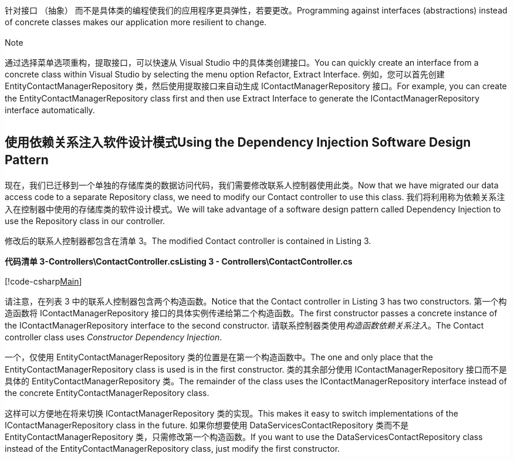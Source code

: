 <span data-ttu-id="1774b-184">针对接口 （抽象） 而不是具体类的编程使我们的应用程序更具弹性，若要更改。</span><span class="sxs-lookup"><span data-stu-id="1774b-184">Programming against interfaces (abstractions) instead of concrete classes makes our application more resilient to change.</span></span>

> [!NOTE] 
> 
> <span data-ttu-id="1774b-185">通过选择菜单选项重构，提取接口，可以快速从 Visual Studio 中的具体类创建接口。</span><span class="sxs-lookup"><span data-stu-id="1774b-185">You can quickly create an interface from a concrete class within Visual Studio by selecting the menu option Refactor, Extract Interface.</span></span> <span data-ttu-id="1774b-186">例如，您可以首先创建 EntityContactManagerRepository 类，然后使用提取接口来自动生成 IContactManagerRepository 接口。</span><span class="sxs-lookup"><span data-stu-id="1774b-186">For example, you can create the EntityContactManagerRepository class first and then use Extract Interface to generate the IContactManagerRepository interface automatically.</span></span>


## <a name="using-the-dependency-injection-software-design-pattern"></a><span data-ttu-id="1774b-187">使用依赖关系注入软件设计模式</span><span class="sxs-lookup"><span data-stu-id="1774b-187">Using the Dependency Injection Software Design Pattern</span></span>

<span data-ttu-id="1774b-188">现在，我们已迁移到一个单独的存储库类的数据访问代码，我们需要修改联系人控制器使用此类。</span><span class="sxs-lookup"><span data-stu-id="1774b-188">Now that we have migrated our data access code to a separate Repository class, we need to modify our Contact controller to use this class.</span></span> <span data-ttu-id="1774b-189">我们将利用称为依赖关系注入在控制器中使用的存储库类的软件设计模式。</span><span class="sxs-lookup"><span data-stu-id="1774b-189">We will take advantage of a software design pattern called Dependency Injection to use the Repository class in our controller.</span></span>

<span data-ttu-id="1774b-190">修改后的联系人控制器都包含在清单 3。</span><span class="sxs-lookup"><span data-stu-id="1774b-190">The modified Contact controller is contained in Listing 3.</span></span>

<span data-ttu-id="1774b-191">**代码清单 3-Controllers\ContactController.cs**</span><span class="sxs-lookup"><span data-stu-id="1774b-191">**Listing 3 - Controllers\ContactController.cs**</span></span>

[!code-csharp[Main](iteration-4-make-the-application-loosely-coupled-cs/samples/sample3.cs)]

<span data-ttu-id="1774b-192">请注意，在列表 3 中的联系人控制器包含两个构造函数。</span><span class="sxs-lookup"><span data-stu-id="1774b-192">Notice that the Contact controller in Listing 3 has two constructors.</span></span> <span data-ttu-id="1774b-193">第一个构造函数将 IContactManagerRepository 接口的具体实例传递给第二个构造函数。</span><span class="sxs-lookup"><span data-stu-id="1774b-193">The first constructor passes a concrete instance of the IContactManagerRepository interface to the second constructor.</span></span> <span data-ttu-id="1774b-194">请联系控制器类使用*构造函数依赖关系注入*。</span><span class="sxs-lookup"><span data-stu-id="1774b-194">The Contact controller class uses *Constructor Dependency Injection*.</span></span>

<span data-ttu-id="1774b-195">一个，仅使用 EntityContactManagerRepository 类的位置是在第一个构造函数中。</span><span class="sxs-lookup"><span data-stu-id="1774b-195">The one and only place that the EntityContactManagerRepository class is used is in the first constructor.</span></span> <span data-ttu-id="1774b-196">类的其余部分使用 IContactManagerRepository 接口而不是具体的 EntityContactManagerRepository 类。</span><span class="sxs-lookup"><span data-stu-id="1774b-196">The remainder of the class uses the IContactManagerRepository interface instead of the concrete EntityContactManagerRepository class.</span></span>

<span data-ttu-id="1774b-197">这样可以方便地在将来切换 IContactManagerRepository 类的实现。</span><span class="sxs-lookup"><span data-stu-id="1774b-197">This makes it easy to switch implementations of the IContactManagerRepository class in the future.</span></span> <span data-ttu-id="1774b-198">如果你想要使用 DataServicesContactRepository 类而不是 EntityContactManagerRepository 类，只需修改第一个构造函数。</span><span class="sxs-lookup"><span data-stu-id="1774b-198">If you want to use the DataServicesContactRepository class instead of the EntityContactManagerRepository class, just modify the first constructor.</span></span>
